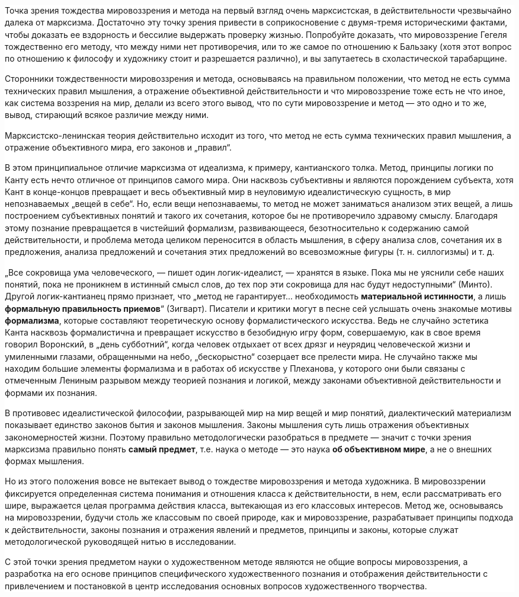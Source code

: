 Точка зрения тождества мировоззрения и метода на первый взгляд очень марксистская, в действительности чрезвычайно далека от марксизма. Достаточно эту точку зрения привести в соприкосновение с двумя-тремя историческими фактами, чтобы доказать ее вздорность и бессилие выдержать проверку жизнью. Попробуйте доказать, что мировоззрение Гегеля тождественно его методу, что между ними нет противоречия, или то же самое по отношению к Бальзаку (хотя этот вопрос по отношению к философу и художнику стоит и разрешается различно), и вы запутаетесь в схоластической тарабарщине.

Сторонники тождественности мировоззрения и метода, основываясь на правильном положении, что метод не есть сумма технических правил мышления, а отражение объективной действительности и что мировоззрение тоже есть не что иное, как система воззрения на мир, делали из всего этого вывод, что по сути мировоззрение и метод — это одно и то же, вывод, стирающий всякое различие между ними.

Марксистско-ленинская теория действительно исходит из того, что метод не есть сумма технических правил мышления, а отражение объективного мира, его законов и „правил“.

В этом принципиальное отличие марксизма от идеализма, к примеру, кантианского толка. Метод, принципы логики по Канту есть нечто отличное от принципов самого мира. Они насквозь субъективны и являются порождением субъекта, хотя Кант в конце-концов превращает и весь объективный мир в неуловимую идеалистическую сущность, в мир непознаваемых „вещей в себе“. Но, если вещи непознаваемы, то метод не может заниматься анализом этих вещей, а лишь построением субъективных понятий и такого их сочетания, которое бы не противоречило здравому смыслу. Благодаря этому познание превращается в чистейший формализм, развивающееся, безотносительно к содержанию самой действительности, и проблема метода целиком переносится в область мышления, в сферу анализа слов, сочетания их в предложения, анализа предложений и сочетания этих предложений во всевозможные фигуры (т. н. силлогизмы) и т. д.

„Все сокровища ума человеческого, — пишет один логик-идеалист, — хранятся в языке. Пока мы не уяснили себе наших понятий, пока не проникнем в истинный смысл слов, до тех пор эти сокровища для нас будут недоступными“ (Минто). Другой логик-кантианец прямо признает, что „метод не гарантирует... необходимость __материальной истинности__, а лишь __формальную правильность приемов__“ (Зигварт). Писатели и критики могут в песне сей услышать очень знакомые мотивы __формализма__, которые составляют теоретическую основу формалистического искусства. Ведь не случайно эстетика Канта насквозь формалистична и превращает искусство в безобидную игру форм, совершаемую, как в свое время говорил Воронский, в „день субботний“, когда человек отдыхает от всех дрязг и неурядиц человеческой жизни и умиленными глазами, обращенными на небо, „бескорыстно“ созерцает все прелести мира. Не случайно также мы находим большие элементы формализма и в работах об искусстве у Плеханова, у которого они были связаны с отмеченным Лениным разрывом между теорией познания и логикой, между законами объективной действительности и формами их познания.

В противовес идеалистической философии, разрывающей мир на мир вещей и мир понятий, диалектический материализм показывает единство законов бытия и законов мышления. Законы мышления суть лишь отражения объективных закономерностей жизни. Поэтому правильно методологически разобраться в предмете — значит с точки зрения марксизма правильно понять __самый предмет__, т.е. наука о методе — это наука __об объективном мире__, а не о внешних формах мышления.

Но из этого положения вовсе не вытекает вывод о тождестве мировоззрения и метода художника. В мировоззрении фиксируется определенная система понимания и отношения класса к действительности, в нем, если рассматривать его шире, выражается целая программа действия класса, вытекающая из его классовых интересов. Метод же, основываясь на мировоззрении, будучи столь же классовым по своей природе, как и мировоззрение, разрабатывает принципы подхода к действительности, законы познания и отражения явлений и предметов, принципы и законы, которые служат методологической руководящей нитью в исследовании.

С этой точки зрения предметом науки о художественном методе являются не общие вопросы мировоззрения, а разработка на его основе принципов специфического художественного познания и отображения действительности с привлечением и постановкой в центр исследования основных вопросов художественного творчества.
